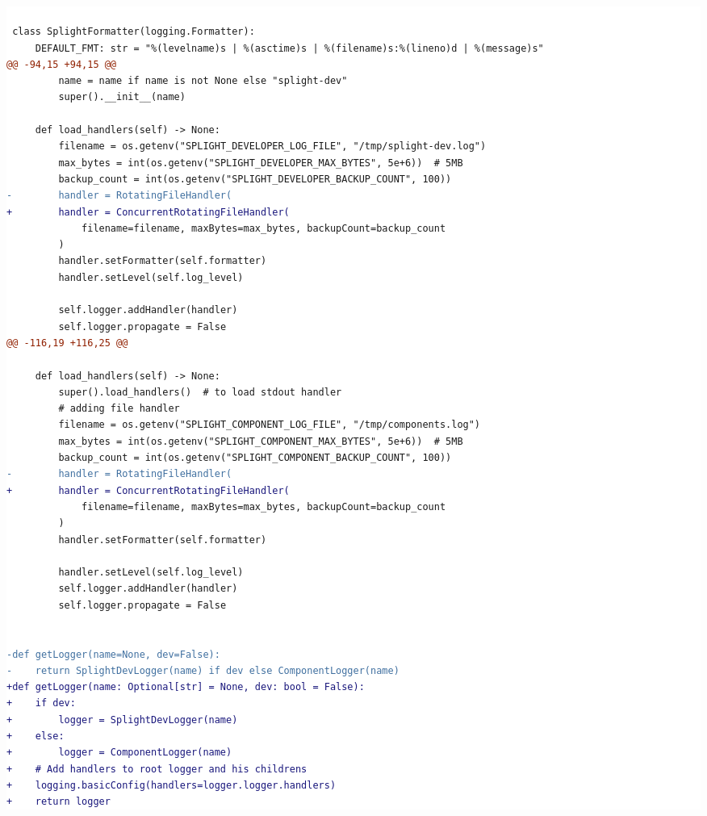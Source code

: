 ```diff
 
 class SplightFormatter(logging.Formatter):
     DEFAULT_FMT: str = "%(levelname)s | %(asctime)s | %(filename)s:%(lineno)d | %(message)s"
@@ -94,15 +94,15 @@
         name = name if name is not None else "splight-dev"
         super().__init__(name)
 
     def load_handlers(self) -> None:
         filename = os.getenv("SPLIGHT_DEVELOPER_LOG_FILE", "/tmp/splight-dev.log")
         max_bytes = int(os.getenv("SPLIGHT_DEVELOPER_MAX_BYTES", 5e+6))  # 5MB
         backup_count = int(os.getenv("SPLIGHT_DEVELOPER_BACKUP_COUNT", 100))
-        handler = RotatingFileHandler(
+        handler = ConcurrentRotatingFileHandler(
             filename=filename, maxBytes=max_bytes, backupCount=backup_count
         )
         handler.setFormatter(self.formatter)
         handler.setLevel(self.log_level)
 
         self.logger.addHandler(handler)
         self.logger.propagate = False
@@ -116,19 +116,25 @@
 
     def load_handlers(self) -> None:
         super().load_handlers()  # to load stdout handler
         # adding file handler
         filename = os.getenv("SPLIGHT_COMPONENT_LOG_FILE", "/tmp/components.log")
         max_bytes = int(os.getenv("SPLIGHT_COMPONENT_MAX_BYTES", 5e+6))  # 5MB
         backup_count = int(os.getenv("SPLIGHT_COMPONENT_BACKUP_COUNT", 100))
-        handler = RotatingFileHandler(
+        handler = ConcurrentRotatingFileHandler(
             filename=filename, maxBytes=max_bytes, backupCount=backup_count
         )
         handler.setFormatter(self.formatter)
 
         handler.setLevel(self.log_level)
         self.logger.addHandler(handler)
         self.logger.propagate = False
 
 
-def getLogger(name=None, dev=False):
-    return SplightDevLogger(name) if dev else ComponentLogger(name)
+def getLogger(name: Optional[str] = None, dev: bool = False):
+    if dev:
+        logger = SplightDevLogger(name)
+    else:
+        logger = ComponentLogger(name)
+    # Add handlers to root logger and his childrens
+    logging.basicConfig(handlers=logger.logger.handlers)
+    return logger
```
